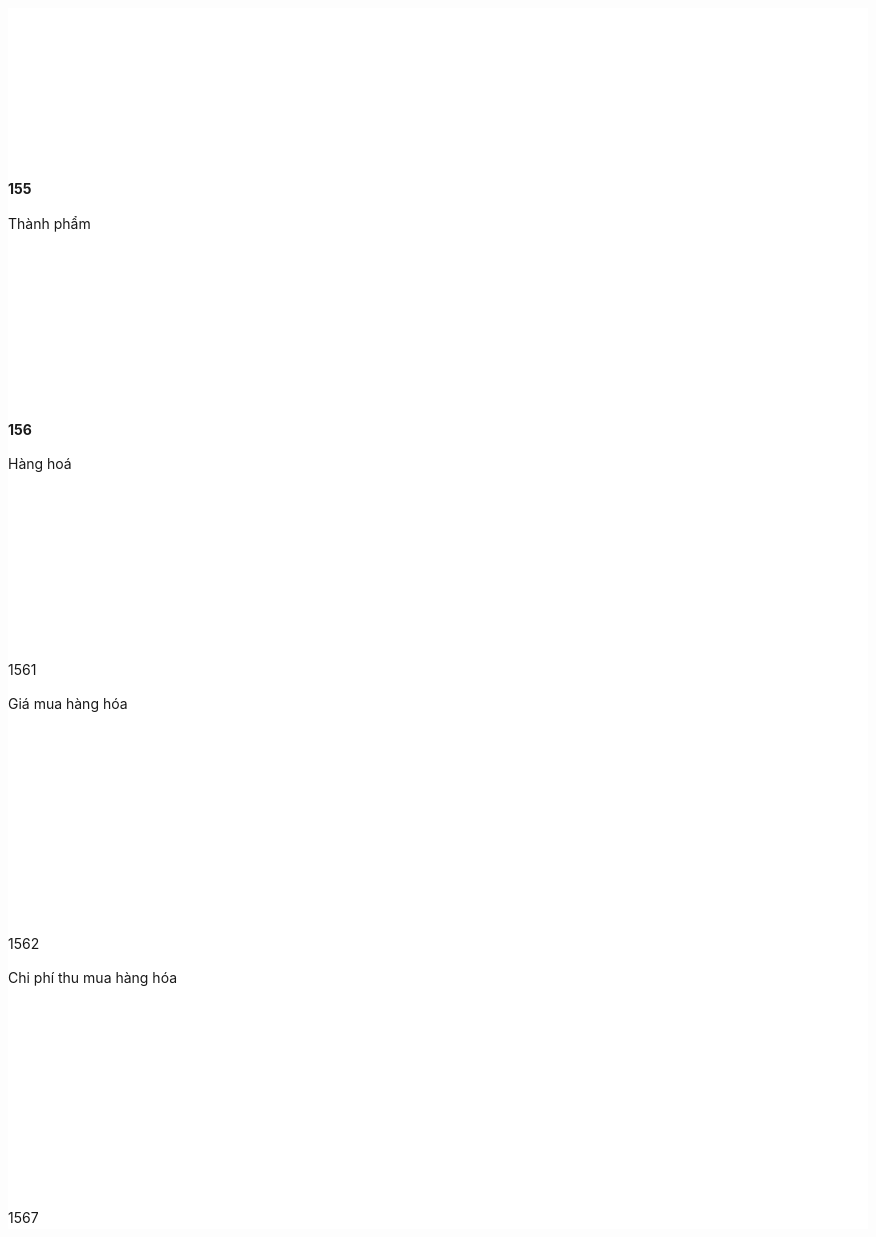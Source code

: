   

  

  

  

  



**155**

Thành phẩm



  

  

  

  

  



**156**

Hàng hoá



  

  

  

  

  



1561

Giá mua hàng hóa

  

  

  

  

  

  



1562

Chi phí thu mua hàng hóa

 

  

  

  

  

  



1567
